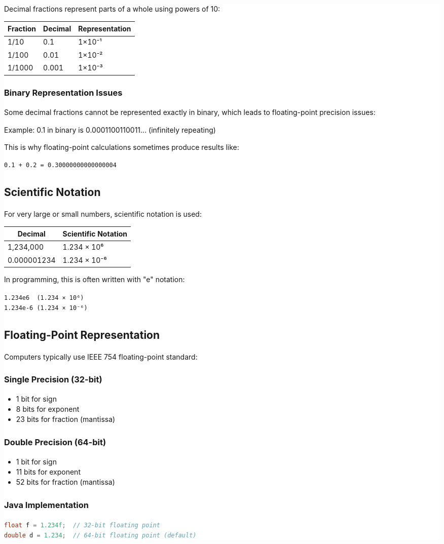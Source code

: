 Decimal fractions represent parts of a whole using powers of 10:

| Fraction | Decimal | Representation |
|----------|---------|----------------|
| 1/10 | 0.1 | 1×10⁻¹ |
| 1/100 | 0.01 | 1×10⁻² |
| 1/1000 | 0.001 | 1×10⁻³ |

### Binary Representation Issues

Some decimal fractions cannot be represented exactly in binary, which leads to floating-point precision issues:

Example: 0.1 in binary is 0.0001100110011... (infinitely repeating)

This is why floating-point calculations sometimes produce results like:
```
0.1 + 0.2 = 0.30000000000000004
```

## Scientific Notation

For very large or small numbers, scientific notation is used:

| Decimal | Scientific Notation |
|---------|---------------------|
| 1,234,000 | 1.234 × 10⁶ |
| 0.000001234 | 1.234 × 10⁻⁶ |

In programming, this is often written with "e" notation:
```
1.234e6  (1.234 × 10⁶)
1.234e-6 (1.234 × 10⁻⁶)
```

## Floating-Point Representation

Computers typically use IEEE 754 floating-point standard:

### Single Precision (32-bit)
- 1 bit for sign
- 8 bits for exponent
- 23 bits for fraction (mantissa)

### Double Precision (64-bit)
- 1 bit for sign
- 11 bits for exponent
- 52 bits for fraction (mantissa)

### Java Implementation
```java
float f = 1.234f;  // 32-bit floating point
double d = 1.234;  // 64-bit floating point (default)
```
